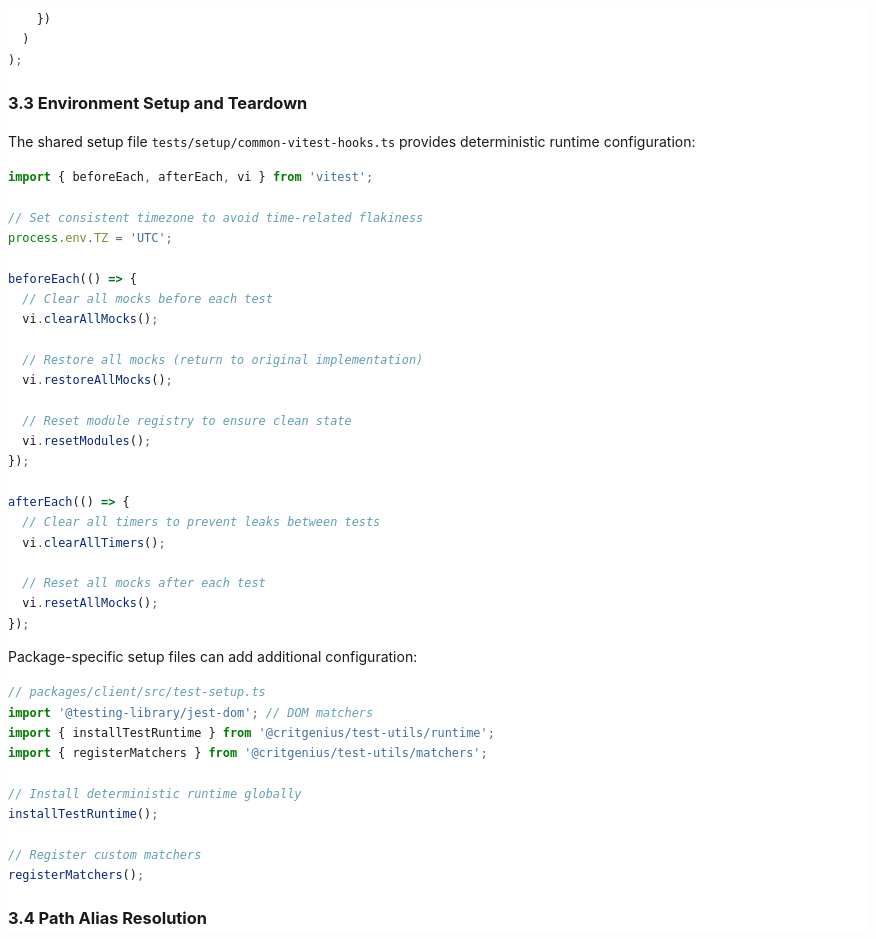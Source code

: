 ```typescript
    })
  )
);
```

### 3.3 Environment Setup and Teardown

The shared setup file `tests/setup/common-vitest-hooks.ts` provides deterministic runtime
configuration:

```typescript
import { beforeEach, afterEach, vi } from 'vitest';

// Set consistent timezone to avoid time-related flakiness
process.env.TZ = 'UTC';

beforeEach(() => {
  // Clear all mocks before each test
  vi.clearAllMocks();

  // Restore all mocks (return to original implementation)
  vi.restoreAllMocks();

  // Reset module registry to ensure clean state
  vi.resetModules();
});

afterEach(() => {
  // Clear all timers to prevent leaks between tests
  vi.clearAllTimers();

  // Reset all mocks after each test
  vi.resetAllMocks();
});
```

Package-specific setup files can add additional configuration:

```typescript
// packages/client/src/test-setup.ts
import '@testing-library/jest-dom'; // DOM matchers
import { installTestRuntime } from '@critgenius/test-utils/runtime';
import { registerMatchers } from '@critgenius/test-utils/matchers';

// Install deterministic runtime globally
installTestRuntime();

// Register custom matchers
registerMatchers();
```

### 3.4 Path Alias Resolution
